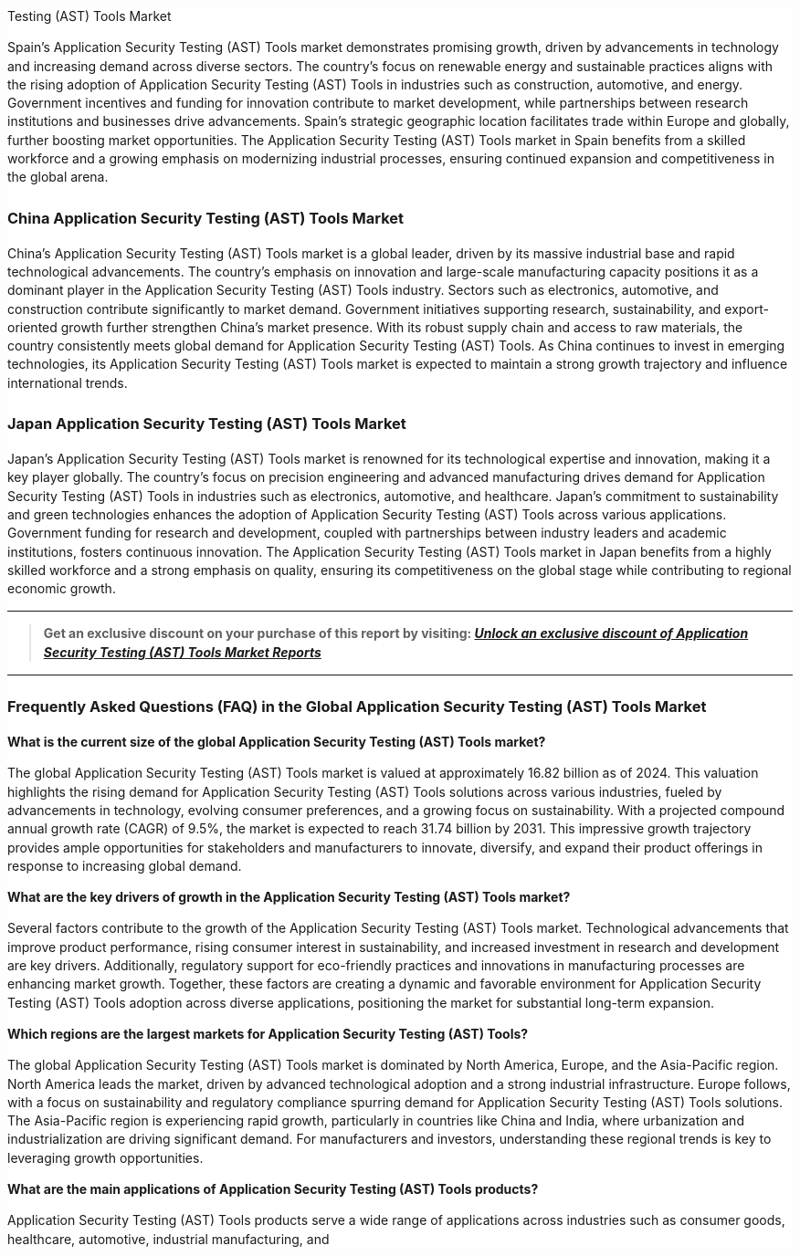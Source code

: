 Testing (AST) Tools Market</h3><p>Spain&rsquo;s Application Security Testing (AST) Tools market demonstrates promising growth, driven by advancements in technology and increasing demand across diverse sectors. The country&rsquo;s focus on renewable energy and sustainable practices aligns with the rising adoption of Application Security Testing (AST) Tools in industries such as construction, automotive, and energy. Government incentives and funding for innovation contribute to market development, while partnerships between research institutions and businesses drive advancements. Spain&rsquo;s strategic geographic location facilitates trade within Europe and globally, further boosting market opportunities. The Application Security Testing (AST) Tools market in Spain benefits from a skilled workforce and a growing emphasis on modernizing industrial processes, ensuring continued expansion and competitiveness in the global arena.</p><h3>China Application Security Testing (AST) Tools Market</h3><p>China&rsquo;s Application Security Testing (AST) Tools market is a global leader, driven by its massive industrial base and rapid technological advancements. The country&rsquo;s emphasis on innovation and large-scale manufacturing capacity positions it as a dominant player in the Application Security Testing (AST) Tools industry. Sectors such as electronics, automotive, and construction contribute significantly to market demand. Government initiatives supporting research, sustainability, and export-oriented growth further strengthen China&rsquo;s market presence. With its robust supply chain and access to raw materials, the country consistently meets global demand for Application Security Testing (AST) Tools. As China continues to invest in emerging technologies, its Application Security Testing (AST) Tools market is expected to maintain a strong growth trajectory and influence international trends.</p><h3>Japan Application Security Testing (AST) Tools Market</h3><p>Japan&rsquo;s Application Security Testing (AST) Tools market is renowned for its technological expertise and innovation, making it a key player globally. The country&rsquo;s focus on precision engineering and advanced manufacturing drives demand for Application Security Testing (AST) Tools in industries such as electronics, automotive, and healthcare. Japan&rsquo;s commitment to sustainability and green technologies enhances the adoption of Application Security Testing (AST) Tools across various applications. Government funding for research and development, coupled with partnerships between industry leaders and academic institutions, fosters continuous innovation. The Application Security Testing (AST) Tools market in Japan benefits from a highly skilled workforce and a strong emphasis on quality, ensuring its competitiveness on the global stage while contributing to regional economic growth.</p><hr /><blockquote><p><strong>Get an exclusive discount on your purchase of this report by visiting: <em><a href="://marketresearchpulse.com/ask-for-discount/99299?utm_source=Github&amp;utm_medium=0117">Unlock an exclusive discount of Application Security Testing (AST) Tools Market Reports</a></em>&nbsp;</strong></p></blockquote><hr /><h3>Frequently Asked Questions (FAQ) in the Global Application Security Testing (AST) Tools Market</h3><p><strong>What is the current size of the global Application Security Testing (AST) Tools market?</strong></p><p>The global Application Security Testing (AST) Tools market is valued at approximately 16.82 billion as of 2024. This valuation highlights the rising demand for Application Security Testing (AST) Tools solutions across various industries, fueled by advancements in technology, evolving consumer preferences, and a growing focus on sustainability. With a projected compound annual growth rate (CAGR) of 9.5%, the market is expected to reach 31.74 billion by 2031. This impressive growth trajectory provides ample opportunities for stakeholders and manufacturers to innovate, diversify, and expand their product offerings in response to increasing global demand.</p><p><strong>What are the key drivers of growth in the Application Security Testing (AST) Tools market?</strong></p><p>Several factors contribute to the growth of the Application Security Testing (AST) Tools market. Technological advancements that improve product performance, rising consumer interest in sustainability, and increased investment in research and development are key drivers. Additionally, regulatory support for eco-friendly practices and innovations in manufacturing processes are enhancing market growth. Together, these factors are creating a dynamic and favorable environment for Application Security Testing (AST) Tools adoption across diverse applications, positioning the market for substantial long-term expansion.</p><p><strong>Which regions are the largest markets for Application Security Testing (AST) Tools?</strong></p><p>The global Application Security Testing (AST) Tools market is dominated by North America, Europe, and the Asia-Pacific region. North America leads the market, driven by advanced technological adoption and a strong industrial infrastructure. Europe follows, with a focus on sustainability and regulatory compliance spurring demand for Application Security Testing (AST) Tools solutions. The Asia-Pacific region is experiencing rapid growth, particularly in countries like China and India, where urbanization and industrialization are driving significant demand. For manufacturers and investors, understanding these regional trends is key to leveraging growth opportunities.</p><p><strong>What are the main applications of Application Security Testing (AST) Tools products?</strong></p><p>Application Security Testing (AST) Tools products serve a wide range of applications across industries such as consumer goods, healthcare, automotive, industrial manufacturing, and
